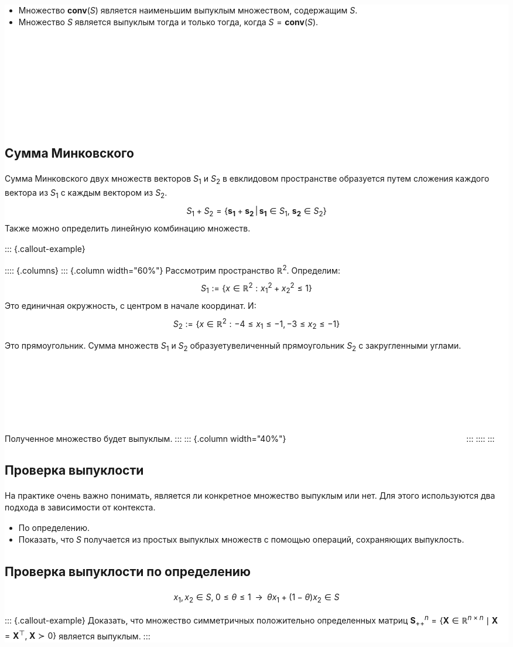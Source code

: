 * Множество $\mathbf{conv}(S)$ является наименьшим выпуклым множеством, содержащим $S$.
* Множество $S$ является выпуклым тогда и только тогда, когда $S = \mathbf{conv}(S)$.

![Верх: выпуклые оболочки выпуклых множеств. Низ: выпуклая оболочка невыпуклых множеств.](convex_hulls.pdf)

## Сумма Минковского
Сумма Минковского двух множеств векторов $S_1$ и $S_2$ в евклидовом пространстве образуется путем сложения каждого вектора из $S_1$ с каждым вектором из $S_2$.
$$
S_1+S_2=\{\mathbf {s_1} +\mathbf {s_2} \,|\,\mathbf {s_1} \in S_1,\ \mathbf {s_2} \in S_2\}
$$
Также можно определить линейную комбинацию множеств.

::: {.callout-example}

:::: {.columns}
::: {.column width="60%"}
Рассмотрим пространство $\mathbb{R}^2$. Определим:
$$
S_1 := \{x \in \mathbb{R}^2 : x_1^2 + x_2^2 \leq 1\}
$$
Это единичная окружность, с центром в начале координат. И:
$$
S_2 := \{x \in \mathbb{R}^2 : -4 \leq x_1 \leq -1, -3 \leq x_2 \leq -1\}
$$

Это прямоугольник. Сумма множеств $S_1$ и $S_2$ образуетувеличенный прямоугольник $S_2$ с закругленными углами. Полученное множество будет выпуклым.
:::
::: {.column width="40%"}
![$S = S_1 + S_2$](minkowski.pdf)
:::
::::
:::

## Проверка выпуклости

На практике очень важно понимать, является ли конкретное множество выпуклым или нет. Для этого используются два подхода в зависимости от контекста.

* По определению.
* Показать, что $S$ получается из простых выпуклых множеств с помощью операций, сохраняющих выпуклость.



## Проверка выпуклости по определению
$$
x_1, x_2 \in S, \; 0 \le \theta \le 1 \;\; \rightarrow \;\; \theta x_1 + (1-\theta)x_2 \in S
$$

::: {.callout-example}
Доказать, что множество симметричных положительно определенных матриц $\mathbf{S}^n_{++} = \{ \mathbf{X} \in \mathbb{R}^{n \times n} \mid \mathbf{X} = \mathbf{X}^\top, \; \mathbf{X} \succ 0 \}$ является выпуклым.
:::
